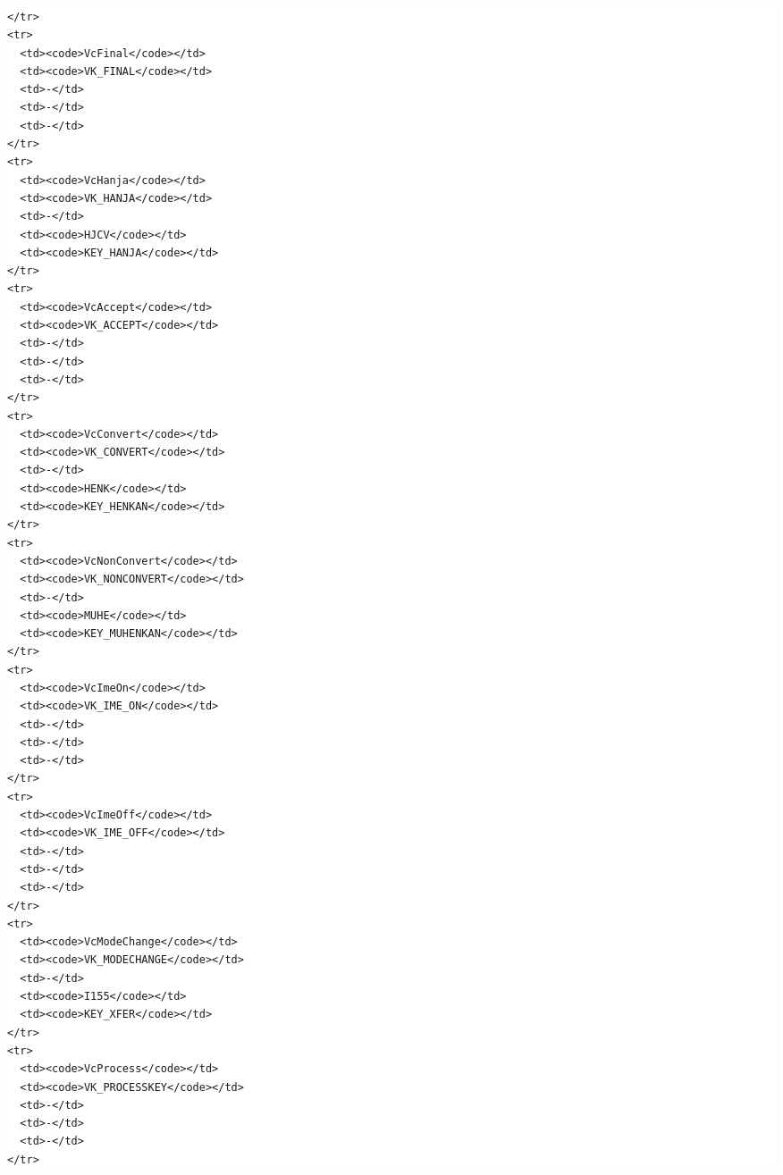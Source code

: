     </tr>
    <tr>
      <td><code>VcFinal</code></td>
      <td><code>VK_FINAL</code></td>
      <td>-</td>
      <td>-</td>
      <td>-</td>
    </tr>
    <tr>
      <td><code>VcHanja</code></td>
      <td><code>VK_HANJA</code></td>
      <td>-</td>
      <td><code>HJCV</code></td>
      <td><code>KEY_HANJA</code></td>
    </tr>
    <tr>
      <td><code>VcAccept</code></td>
      <td><code>VK_ACCEPT</code></td>
      <td>-</td>
      <td>-</td>
      <td>-</td>
    </tr>
    <tr>
      <td><code>VcConvert</code></td>
      <td><code>VK_CONVERT</code></td>
      <td>-</td>
      <td><code>HENK</code></td>
      <td><code>KEY_HENKAN</code></td>
    </tr>
    <tr>
      <td><code>VcNonConvert</code></td>
      <td><code>VK_NONCONVERT</code></td>
      <td>-</td>
      <td><code>MUHE</code></td>
      <td><code>KEY_MUHENKAN</code></td>
    </tr>
    <tr>
      <td><code>VcImeOn</code></td>
      <td><code>VK_IME_ON</code></td>
      <td>-</td>
      <td>-</td>
      <td>-</td>
    </tr>
    <tr>
      <td><code>VcImeOff</code></td>
      <td><code>VK_IME_OFF</code></td>
      <td>-</td>
      <td>-</td>
      <td>-</td>
    </tr>
    <tr>
      <td><code>VcModeChange</code></td>
      <td><code>VK_MODECHANGE</code></td>
      <td>-</td>
      <td><code>I155</code></td>
      <td><code>KEY_XFER</code></td>
    </tr>
    <tr>
      <td><code>VcProcess</code></td>
      <td><code>VK_PROCESSKEY</code></td>
      <td>-</td>
      <td>-</td>
      <td>-</td>
    </tr>